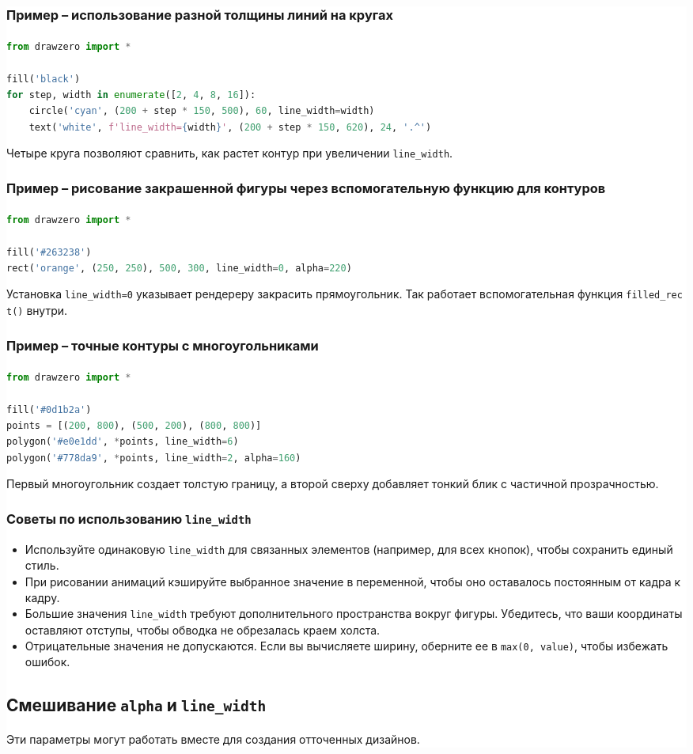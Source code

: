 ### Пример – использование разной толщины линий на кругах

```python
from drawzero import *

fill('black')
for step, width in enumerate([2, 4, 8, 16]):
    circle('cyan', (200 + step * 150, 500), 60, line_width=width)
    text('white', f'line_width={width}', (200 + step * 150, 620), 24, '.^')
```

Четыре круга позволяют сравнить, как растет контур при увеличении `line_width`.

### Пример – рисование закрашенной фигуры через вспомогательную функцию для контуров

```python
from drawzero import *

fill('#263238')
rect('orange', (250, 250), 500, 300, line_width=0, alpha=220)
```

Установка `line_width=0` указывает рендереру закрасить прямоугольник. Так работает вспомогательная функция `filled_rect()` внутри.

### Пример – точные контуры с многоугольниками

```python
from drawzero import *

fill('#0d1b2a')
points = [(200, 800), (500, 200), (800, 800)]
polygon('#e0e1dd', *points, line_width=6)
polygon('#778da9', *points, line_width=2, alpha=160)
```

Первый многоугольник создает толстую границу, а второй сверху добавляет тонкий блик с частичной прозрачностью.

### Советы по использованию `line_width`

* Используйте одинаковую `line_width` для связанных элементов (например, для всех кнопок), чтобы сохранить единый стиль.
* При рисовании анимаций кэшируйте выбранное значение в переменной, чтобы оно оставалось постоянным от кадра к кадру.
* Большие значения `line_width` требуют дополнительного пространства вокруг фигуры. Убедитесь, что ваши координаты оставляют отступы, чтобы обводка не обрезалась краем холста.
* Отрицательные значения не допускаются. Если вы вычисляете ширину, оберните ее в `max(0, value)`, чтобы избежать ошибок.

## Смешивание `alpha` и `line_width`

Эти параметры могут работать вместе для создания отточенных дизайнов.
